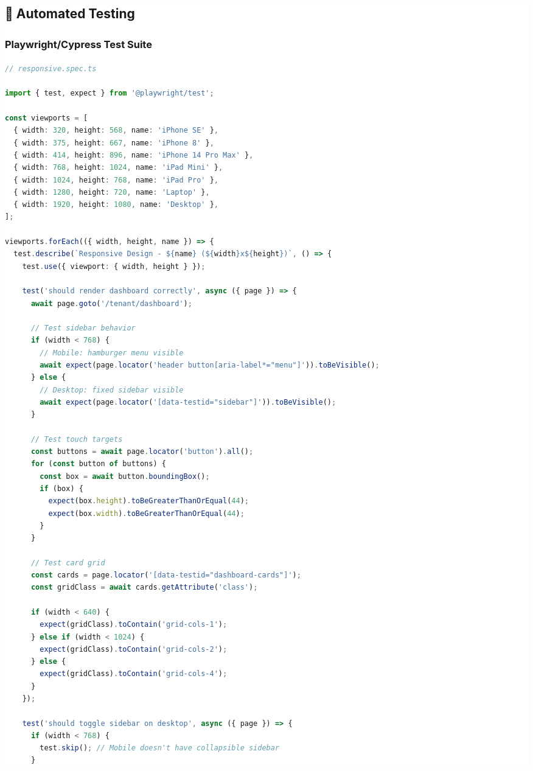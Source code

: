 
## 🚀 Automated Testing

### **Playwright/Cypress Test Suite**

```typescript
// responsive.spec.ts

import { test, expect } from '@playwright/test';

const viewports = [
  { width: 320, height: 568, name: 'iPhone SE' },
  { width: 375, height: 667, name: 'iPhone 8' },
  { width: 414, height: 896, name: 'iPhone 14 Pro Max' },
  { width: 768, height: 1024, name: 'iPad Mini' },
  { width: 1024, height: 768, name: 'iPad Pro' },
  { width: 1280, height: 720, name: 'Laptop' },
  { width: 1920, height: 1080, name: 'Desktop' },
];

viewports.forEach(({ width, height, name }) => {
  test.describe(`Responsive Design - ${name} (${width}x${height})`, () => {
    test.use({ viewport: { width, height } });

    test('should render dashboard correctly', async ({ page }) => {
      await page.goto('/tenant/dashboard');

      // Test sidebar behavior
      if (width < 768) {
        // Mobile: hamburger menu visible
        await expect(page.locator('header button[aria-label*="menu"]')).toBeVisible();
      } else {
        // Desktop: fixed sidebar visible
        await expect(page.locator('[data-testid="sidebar"]')).toBeVisible();
      }

      // Test touch targets
      const buttons = await page.locator('button').all();
      for (const button of buttons) {
        const box = await button.boundingBox();
        if (box) {
          expect(box.height).toBeGreaterThanOrEqual(44);
          expect(box.width).toBeGreaterThanOrEqual(44);
        }
      }

      // Test card grid
      const cards = page.locator('[data-testid="dashboard-cards"]');
      const gridClass = await cards.getAttribute('class');
      
      if (width < 640) {
        expect(gridClass).toContain('grid-cols-1');
      } else if (width < 1024) {
        expect(gridClass).toContain('grid-cols-2');
      } else {
        expect(gridClass).toContain('grid-cols-4');
      }
    });

    test('should toggle sidebar on desktop', async ({ page }) => {
      if (width < 768) {
        test.skip(); // Mobile doesn't have collapsible sidebar
      }
```